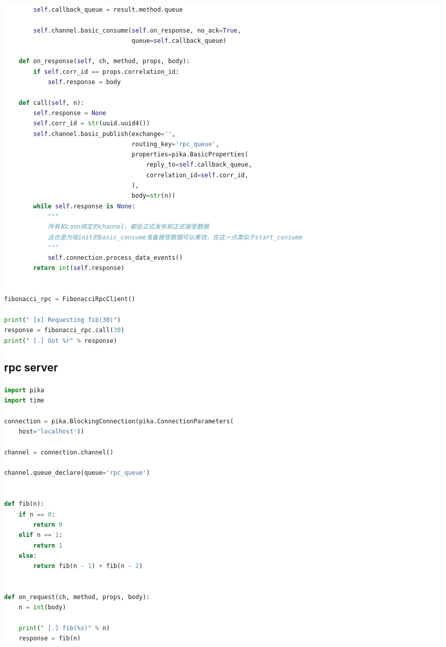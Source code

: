 ```python
        self.callback_queue = result.method.queue

        self.channel.basic_consume(self.on_response, no_ack=True,
                                   queue=self.callback_queue)

    def on_response(self, ch, method, props, body):
        if self.corr_id == props.correlation_id:
            self.response = body

    def call(self, n):
        self.response = None
        self.corr_id = str(uuid.uuid4())
        self.channel.basic_publish(exchange='',
                                   routing_key='rpc_queue',
                                   properties=pika.BasicProperties(
                                       reply_to=self.callback_queue,
                                       correlation_id=self.corr_id,
                                   ),
                                   body=str(n))
        while self.response is None:
            """
            所有和coon绑定的channel，都会正式发布和正式接受数据
            这也是为啥init的basic_consume准备接受数据可以奏效，在这一点类似于start_consume
            """
            self.connection.process_data_events()
        return int(self.response)


fibonacci_rpc = FibonacciRpcClient()

print(" [x] Requesting fib(30)")
response = fibonacci_rpc.call(30)
print(" [.] Got %r" % response)
```

## rpc server 

```python
import pika
import time

connection = pika.BlockingConnection(pika.ConnectionParameters(
    host='localhost'))

channel = connection.channel()

channel.queue_declare(queue='rpc_queue')


def fib(n):
    if n == 0:
        return 0
    elif n == 1:
        return 1
    else:
        return fib(n - 1) + fib(n - 2)


def on_request(ch, method, props, body):
    n = int(body)

    print(" [.] fib(%s)" % n)
    response = fib(n)
```
